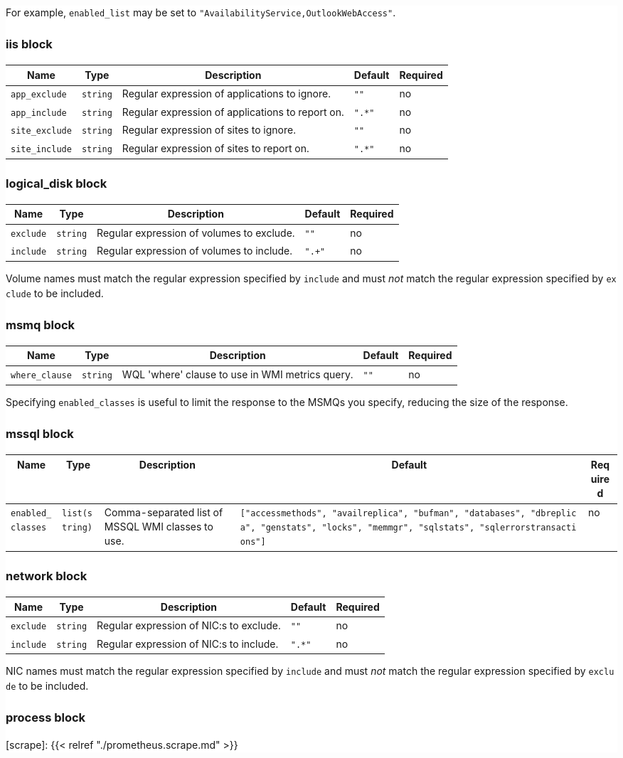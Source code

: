 For example, `enabled_list` may be set to `"AvailabilityService,OutlookWebAccess"`.

### iis block

| Name           | Type     | Description                                      | Default | Required |
| -------------- | -------- | ------------------------------------------------ | ------- | -------- |
| `app_exclude`  | `string` | Regular expression of applications to ignore.    | `""`    | no       |
| `app_include`  | `string` | Regular expression of applications to report on. | `".*"`  | no       |
| `site_exclude` | `string` | Regular expression of sites to ignore.           | `""`    | no       |
| `site_include` | `string` | Regular expression of sites to report on.        | `".*"`  | no       |

### logical_disk block

| Name      | Type     | Description                               | Default | Required |
| --------- | -------- | ----------------------------------------- | ------- | -------- |
| `exclude` | `string` | Regular expression of volumes to exclude. | `""`    | no       |
| `include` | `string` | Regular expression of volumes to include. | `".+"`  | no       |

Volume names must match the regular expression specified by `include` and must _not_ match the regular expression specified by `exclude` to be included.

### msmq block

| Name           | Type     | Description                                     | Default | Required |
| -------------- | -------- | ----------------------------------------------- | ------- | -------- |
| `where_clause` | `string` | WQL 'where' clause to use in WMI metrics query. | `""`    | no       |

Specifying `enabled_classes` is useful to limit the response to the MSMQs you specify, reducing the size of the response.

### mssql block

| Name              | Type           | Description                                       | Default                                                                                                                                     | Required |
| ----------------- | -------------- | ------------------------------------------------- | ------------------------------------------------------------------------------------------------------------------------------------------- | -------- |
| `enabled_classes` | `list(string)` | Comma-separated list of MSSQL WMI classes to use. | `["accessmethods", "availreplica", "bufman", "databases", "dbreplica", "genstats", "locks", "memmgr", "sqlstats", "sqlerrorstransactions"]` | no       |

### network block

| Name      | Type     | Description                             | Default | Required |
| --------- | -------- | --------------------------------------- | ------- | -------- |
| `exclude` | `string` | Regular expression of NIC:s to exclude. | `""`    | no       |
| `include` | `string` | Regular expression of NIC:s to include. | `".*"`  | no       |

NIC names must match the regular expression specified by `include` and must _not_ match the regular expression specified by `exclude` to be included.

### process block


[dfsr]: #dfsr-block
[exchange]: #exchange-block
[iis]: #iis-block
[logical_disk]: #logical_disk-block
[msmq]: #msmq-block
[mssql]: #mssql-block
[network]: #network-block
[process]: #process-block
[scheduled_task]: #scheduled_task-block
[service]: #service-block
[smtp]: #smtp-block
[text_file]: #text_file-block
[scrape]: {{< relref "./prometheus.scrape.md" >}}
